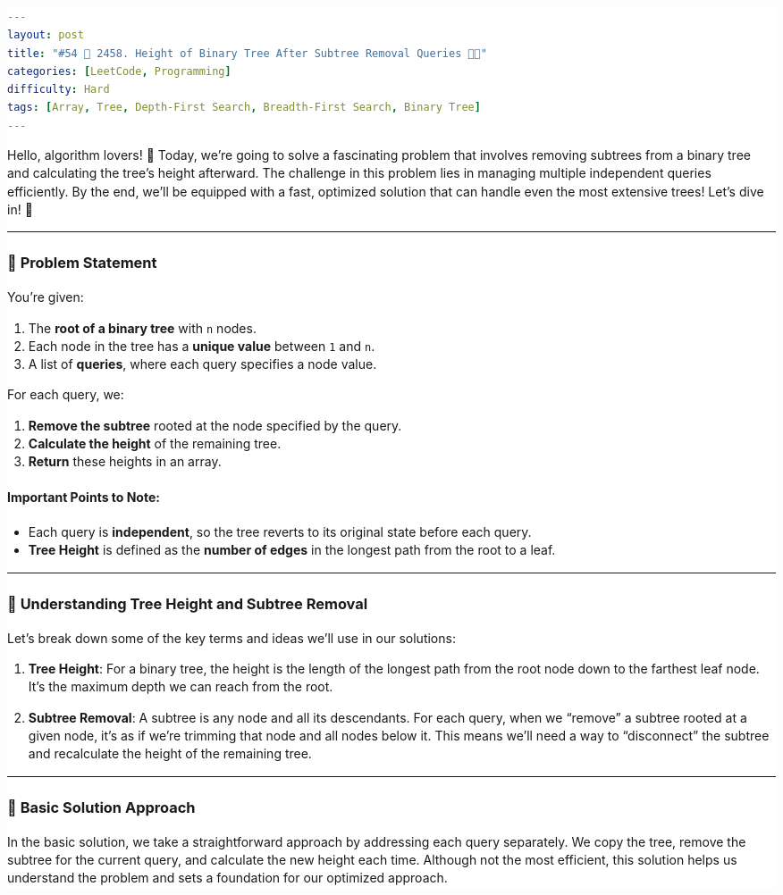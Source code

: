 ```yaml
---
layout: post  
title: "#54 🌳 2458. Height of Binary Tree After Subtree Removal Queries 🧠🚀"
categories: [LeetCode, Programming]
difficulty: Hard
tags: [Array, Tree, Depth-First Search, Breadth-First Search, Binary Tree]
---
```


Hello, algorithm lovers! 👋 Today, we’re going to solve a fascinating problem that involves removing subtrees from a binary tree and calculating the tree’s height afterward. The challenge in this problem lies in managing multiple independent queries efficiently. By the end, we’ll be equipped with a fast, optimized solution that can handle even the most extensive trees! Let’s dive in! 🚀

---

### 📜 **Problem Statement**

You’re given:
1. The **root of a binary tree** with `n` nodes.
2. Each node in the tree has a **unique value** between `1` and `n`.
3. A list of **queries**, where each query specifies a node value.

For each query, we:
1. **Remove the subtree** rooted at the node specified by the query.
2. **Calculate the height** of the remaining tree.
3. **Return** these heights in an array.

#### Important Points to Note:
- Each query is **independent**, so the tree reverts to its original state before each query.
- **Tree Height** is defined as the **number of edges** in the longest path from the root to a leaf.

---

### 🔎 **Understanding Tree Height and Subtree Removal**

Let’s break down some of the key terms and ideas we’ll use in our solutions:

1. **Tree Height**: For a binary tree, the height is the length of the longest path from the root node down to the farthest leaf node. It’s the maximum depth we can reach from the root.

2. **Subtree Removal**: A subtree is any node and all its descendants. For each query, when we “remove” a subtree rooted at a given node, it’s as if we’re trimming that node and all nodes below it. This means we’ll need a way to “disconnect” the subtree and recalculate the height of the remaining tree.

---

### 📝 **Basic Solution Approach**

In the basic solution, we take a straightforward approach by addressing each query separately. We copy the tree, remove the subtree for the current query, and calculate the new height each time. Although not the most efficient, this solution helps us understand the problem and sets a foundation for our optimized approach.
